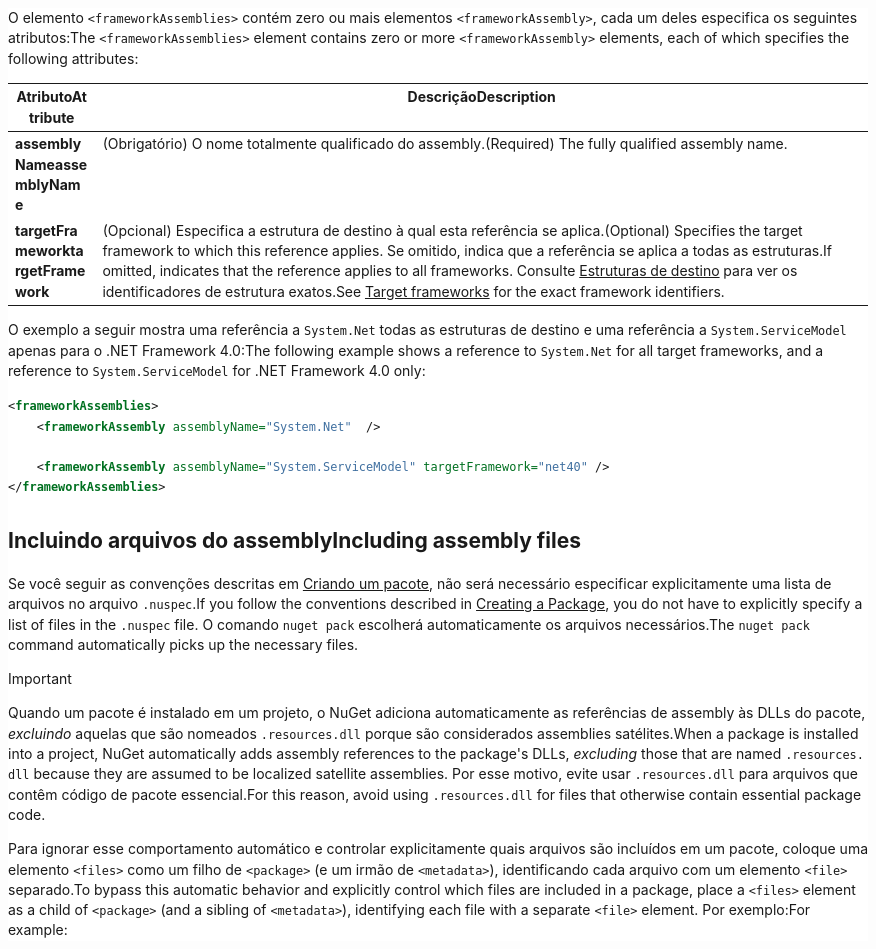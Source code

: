 <span data-ttu-id="d6215-319">O elemento `<frameworkAssemblies>` contém zero ou mais elementos `<frameworkAssembly>`, cada um deles especifica os seguintes atributos:</span><span class="sxs-lookup"><span data-stu-id="d6215-319">The `<frameworkAssemblies>` element contains zero or more `<frameworkAssembly>` elements, each of which specifies the following attributes:</span></span>

| <span data-ttu-id="d6215-320">Atributo</span><span class="sxs-lookup"><span data-stu-id="d6215-320">Attribute</span></span> | <span data-ttu-id="d6215-321">Descrição</span><span class="sxs-lookup"><span data-stu-id="d6215-321">Description</span></span> |
| --- | --- |
| <span data-ttu-id="d6215-322">**assemblyName**</span><span class="sxs-lookup"><span data-stu-id="d6215-322">**assemblyName**</span></span> | <span data-ttu-id="d6215-323">(Obrigatório) O nome totalmente qualificado do assembly.</span><span class="sxs-lookup"><span data-stu-id="d6215-323">(Required) The fully qualified assembly name.</span></span> |
| <span data-ttu-id="d6215-324">**targetFramework**</span><span class="sxs-lookup"><span data-stu-id="d6215-324">**targetFramework**</span></span> | <span data-ttu-id="d6215-325">(Opcional) Especifica a estrutura de destino à qual esta referência se aplica.</span><span class="sxs-lookup"><span data-stu-id="d6215-325">(Optional) Specifies the target framework to which this reference applies.</span></span> <span data-ttu-id="d6215-326">Se omitido, indica que a referência se aplica a todas as estruturas.</span><span class="sxs-lookup"><span data-stu-id="d6215-326">If omitted, indicates that the reference applies to all frameworks.</span></span> <span data-ttu-id="d6215-327">Consulte [Estruturas de destino](../reference/target-frameworks.md) para ver os identificadores de estrutura exatos.</span><span class="sxs-lookup"><span data-stu-id="d6215-327">See [Target frameworks](../reference/target-frameworks.md) for the exact framework identifiers.</span></span> |

<span data-ttu-id="d6215-328">O exemplo a seguir mostra uma referência a `System.Net` todas as estruturas de destino e uma referência a `System.ServiceModel` apenas para o .NET Framework 4.0:</span><span class="sxs-lookup"><span data-stu-id="d6215-328">The following example shows a reference to `System.Net` for all target frameworks, and a reference to `System.ServiceModel` for .NET Framework 4.0 only:</span></span>

```xml
<frameworkAssemblies>
    <frameworkAssembly assemblyName="System.Net"  />

    <frameworkAssembly assemblyName="System.ServiceModel" targetFramework="net40" />
</frameworkAssemblies>
```

<a name="specifying-files-to-include-in-the-package"></a>

## <a name="including-assembly-files"></a><span data-ttu-id="d6215-329">Incluindo arquivos do assembly</span><span class="sxs-lookup"><span data-stu-id="d6215-329">Including assembly files</span></span>

<span data-ttu-id="d6215-330">Se você seguir as convenções descritas em [Criando um pacote](../create-packages/creating-a-package.md), não será necessário especificar explicitamente uma lista de arquivos no arquivo `.nuspec`.</span><span class="sxs-lookup"><span data-stu-id="d6215-330">If you follow the conventions described in [Creating a Package](../create-packages/creating-a-package.md), you do not have to explicitly specify a list of files in the `.nuspec` file.</span></span> <span data-ttu-id="d6215-331">O comando `nuget pack` escolherá automaticamente os arquivos necessários.</span><span class="sxs-lookup"><span data-stu-id="d6215-331">The `nuget pack` command automatically picks up the necessary files.</span></span>

> [!Important]
> <span data-ttu-id="d6215-332">Quando um pacote é instalado em um projeto, o NuGet adiciona automaticamente as referências de assembly às DLLs do pacote, *excluindo* aquelas que são nomeados `.resources.dll` porque são considerados assemblies satélites.</span><span class="sxs-lookup"><span data-stu-id="d6215-332">When a package is installed into a project, NuGet automatically adds assembly references to the package's DLLs, *excluding* those that are named `.resources.dll` because they are assumed to be localized satellite assemblies.</span></span> <span data-ttu-id="d6215-333">Por esse motivo, evite usar `.resources.dll` para arquivos que contêm código de pacote essencial.</span><span class="sxs-lookup"><span data-stu-id="d6215-333">For this reason, avoid using `.resources.dll` for files that otherwise contain essential package code.</span></span>

<span data-ttu-id="d6215-334">Para ignorar esse comportamento automático e controlar explicitamente quais arquivos são incluídos em um pacote, coloque uma elemento `<files>` como um filho de `<package>` (e um irmão de `<metadata>`), identificando cada arquivo com um elemento `<file>` separado.</span><span class="sxs-lookup"><span data-stu-id="d6215-334">To bypass this automatic behavior and explicitly control which files are included in a package, place a `<files>` element as a child of `<package>` (and a sibling of `<metadata>`), identifying each file with a separate `<file>` element.</span></span> <span data-ttu-id="d6215-335">Por exemplo:</span><span class="sxs-lookup"><span data-stu-id="d6215-335">For example:</span></span>
